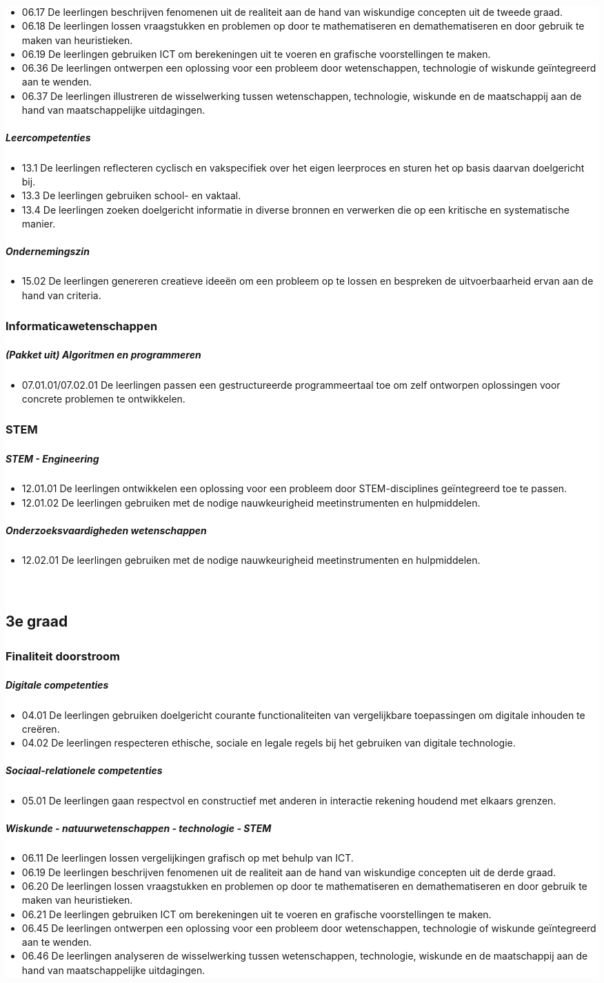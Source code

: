 * 06.17 De leerlingen beschrijven fenomenen uit de realiteit aan de hand van wiskundige concepten uit de tweede graad.
* 06.18 De leerlingen lossen vraagstukken en problemen op door te mathematiseren en demathematiseren en door gebruik te maken van heuristieken.
* 06.19 De leerlingen gebruiken ICT om berekeningen uit te voeren en grafische voorstellingen te maken.
* 06.36 De leerlingen ontwerpen een oplossing voor een probleem door wetenschappen, technologie of wiskunde geïntegreerd aan te wenden.
* 06.37 De leerlingen illustreren de wisselwerking tussen wetenschappen, technologie, wiskunde en de maatschappij aan de hand van maatschappelijke uitdagingen.
##### Leercompetenties
* 13.1 De leerlingen reflecteren cyclisch en vakspecifiek over het eigen leerproces en sturen het op basis daarvan doelgericht bij.
* 13.3 De leerlingen gebruiken school- en vaktaal.
* 13.4 De leerlingen zoeken doelgericht informatie in diverse bronnen en verwerken die op een kritische en systematische manier.
##### Ondernemingszin
* 15.02 De leerlingen genereren creatieve ideeën om een probleem op te lossen en bespreken de uitvoerbaarheid ervan aan de hand van criteria.

### Informaticawetenschappen

##### (Pakket uit) Algoritmen en programmeren
* 07.01.01/07.02.01 De leerlingen passen een gestructureerde programmeertaal toe om zelf ontworpen oplossingen voor concrete problemen te ontwikkelen.

### STEM

##### STEM - Engineering
* 12.01.01 De leerlingen ontwikkelen een oplossing voor een probleem door STEM-disciplines geïntegreerd toe te passen.
* 12.01.02 De leerlingen gebruiken met de nodige nauwkeurigheid meetinstrumenten en hulpmiddelen.
##### Onderzoeksvaardigheden wetenschappen
* 12.02.01 De leerlingen gebruiken met de nodige nauwkeurigheid meetinstrumenten en hulpmiddelen.

<br>

## 3e graad

### Finaliteit doorstroom

##### Digitale competenties
* 04.01 De leerlingen gebruiken doelgericht courante functionaliteiten van vergelijkbare toepassingen om digitale inhouden te creëren.
* 04.02 De leerlingen respecteren ethische, sociale en legale regels bij het gebruiken van digitale technologie.
##### Sociaal-relationele competenties
* 05.01 De leerlingen gaan respectvol en constructief met anderen in interactie rekening houdend met elkaars grenzen.
##### Wiskunde - natuurwetenschappen - technologie - STEM
* 06.11 De leerlingen lossen vergelijkingen grafisch op met behulp van ICT.
* 06.19 De leerlingen beschrijven fenomenen uit de realiteit aan de hand van wiskundige concepten uit de derde graad.
* 06.20 De leerlingen lossen vraagstukken en problemen op door te mathematiseren en demathematiseren en door gebruik te maken van heuristieken.
* 06.21 De leerlingen gebruiken ICT om berekeningen uit te voeren en grafische voorstellingen te maken.
* 06.45 De leerlingen ontwerpen een oplossing voor een probleem door wetenschappen, technologie of wiskunde geïntegreerd aan te wenden.
* 06.46 De leerlingen analyseren de wisselwerking tussen wetenschappen, technologie, wiskunde en de maatschappij aan de hand van maatschappelijke uitdagingen.
